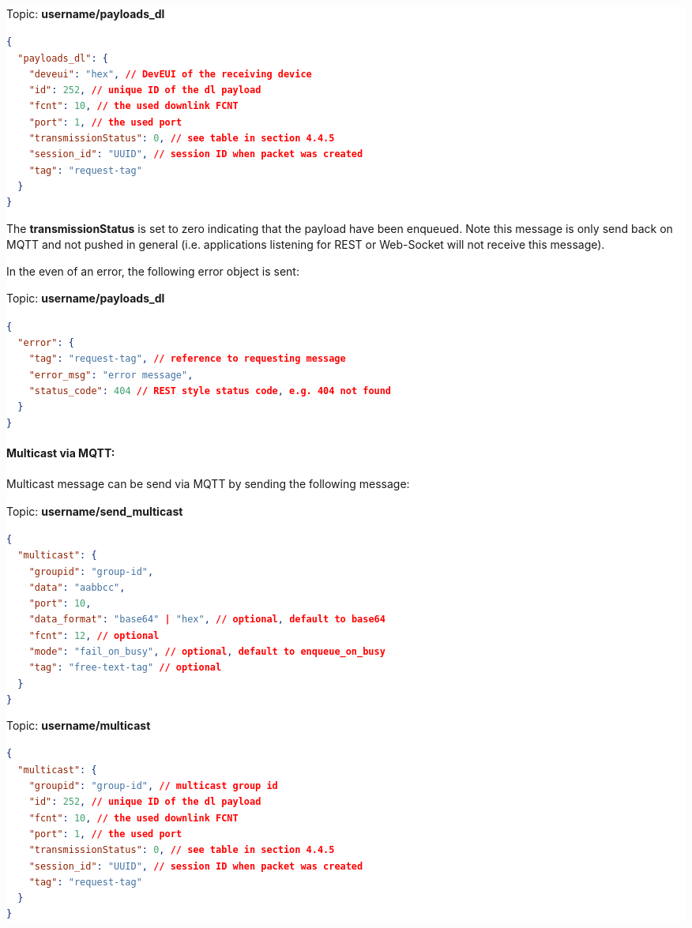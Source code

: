 Topic: **username/payloads_dl**

```json
{
  "payloads_dl": {
    "deveui": "hex", // DevEUI of the receiving device
    "id": 252, // unique ID of the dl payload
    "fcnt": 10, // the used downlink FCNT
    "port": 1, // the used port
    "transmissionStatus": 0, // see table in section 4.4.5
    "session_id": "UUID", // session ID when packet was created
    "tag": "request-tag"
  }
}
```

The **transmissionStatus** is set to zero indicating that the payload have been enqueued. Note this message is only send back on MQTT and not pushed in general (i.e.&nbsp;applications listening for REST or Web-Socket will not receive this message).

In the even of an error, the following error object is sent:

Topic: **username/payloads_dl**

```json
{
  "error": {
    "tag": "request-tag", // reference to requesting message
    "error_msg": "error message",
    "status_code": 404 // REST style status code, e.g. 404 not found
  }
}
```

#### Multicast via MQTT:

Multicast message can be send via MQTT by sending the following message:

Topic: **username/send_multicast**

```json
{
  "multicast": {
    "groupid": "group-id",
    "data": "aabbcc",
    "port": 10,
    "data_format": "base64" | "hex", // optional, default to base64
    "fcnt": 12, // optional
    "mode": "fail_on_busy", // optional, default to enqueue_on_busy
    "tag": "free-text-tag" // optional
  }
}
```

Topic: **username/multicast**

```json
{
  "multicast": {
    "groupid": "group-id", // multicast group id
    "id": 252, // unique ID of the dl payload
    "fcnt": 10, // the used downlink FCNT
    "port": 1, // the used port
    "transmissionStatus": 0, // see table in section 4.4.5
    "session_id": "UUID", // session ID when packet was created
    "tag": "request-tag"
  }
}
```
